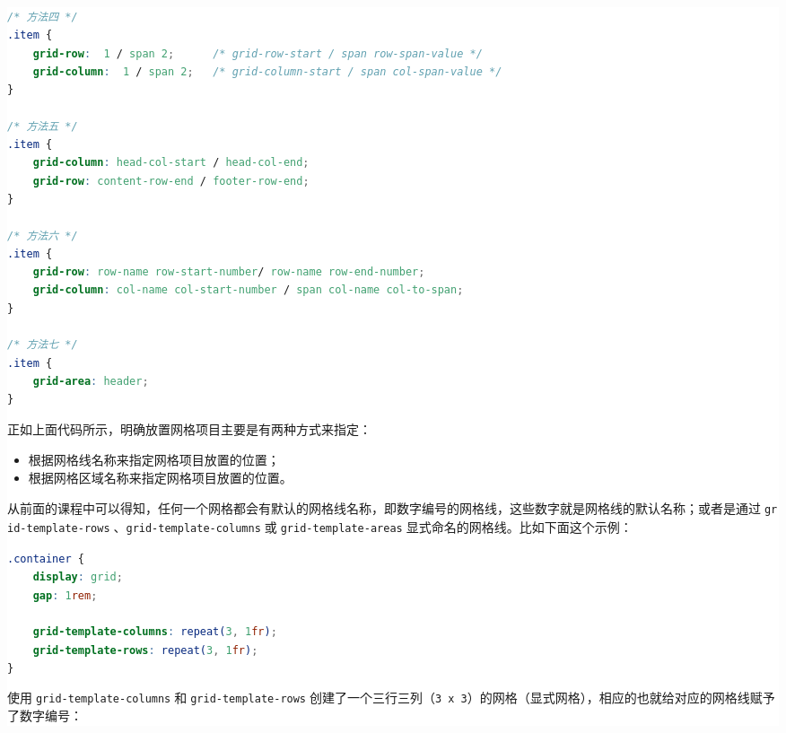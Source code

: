 ```CSS
/* 方法四 */  
.item { 
    grid-row:  1 / span 2;      /* grid-row-start / span row-span-value */ 
    grid-column:  1 / span 2;   /* grid-column-start / span col-span-value */ 
} 

/* 方法五 */  
.item { 
    grid-column: head-col-start / head-col-end; 
    grid-row: content-row-end / footer-row-end; 
} 

/* 方法六 */ 
.item { 
    grid-row: row-name row-start-number/ row-name row-end-number; 
    grid-column: col-name col-start-number / span col-name col-to-span; 
} 

/* 方法七 */
.item { 
    grid-area: header; 
}
```

正如上面代码所示，明确放置网格项目主要是有两种方式来指定：

- 根据网格线名称来指定网格项目放置的位置；
- 根据网格区域名称来指定网格项目放置的位置。

从前面的课程中可以得知，任何一个网格都会有默认的网格线名称，即数字编号的网格线，这些数字就是网格线的默认名称；或者是通过 `grid-template-rows` 、`grid-template-columns` 或 `grid-template-areas` 显式命名的网格线。比如下面这个示例：

```CSS
.container {
    display: grid;
    gap: 1rem;
    
    grid-template-columns: repeat(3, 1fr);
    grid-template-rows: repeat(3, 1fr);
}
```

使用 `grid-template-columns` 和 `grid-template-rows` 创建了一个三行三列（`3 x 3`）的网格（显式网格），相应的也就给对应的网格线赋予了数字编号：
